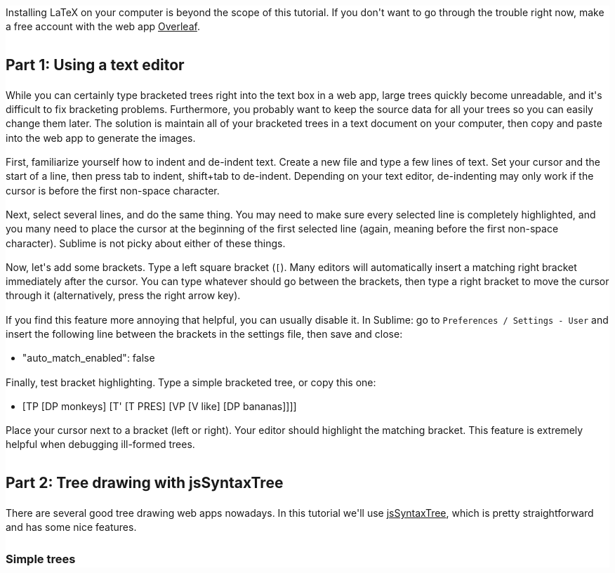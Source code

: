 Installing LaTeX on your computer is beyond the scope of this tutorial.
If you don't want to go through the trouble right now, make a free account with the web app [Overleaf][overleaf].


## Part 1: Using a text editor

While you can certainly type bracketed trees right into the text box in a web app, large trees quickly become unreadable, and it's difficult to fix bracketing problems.
Furthermore, you probably want to keep the source data for all your trees so you can easily change them later.
The solution is maintain all of your bracketed trees in a text document on your computer, then copy and paste into the web app to generate the images.

First, familiarize yourself how to indent and de-indent text.
Create a new file and type a few lines of text.
Set your cursor and the start of a line, then press tab to indent, shift+tab to de-indent.
Depending on your text editor, de-indenting may only work if the cursor is before the first non-space character.

Next, select several lines, and do the same thing.
You may need to make sure every selected line is completely highlighted, and you many need to place the cursor at the beginning of the first selected line (again, meaning before the first non-space character).
Sublime is not picky about either of these things.

Now, let's add some brackets.
Type a left square bracket (`[`).
Many editors will automatically insert a matching right bracket immediately after the cursor.
You can type whatever should go between the brackets, then type a right bracket to move the cursor through it (alternatively, press the right arrow key).

If you find this feature more annoying that helpful, you can usually disable it. In Sublime: go to `Preferences / Settings - User` and insert the following line between the brackets in the settings file, then save and close:
- "auto\_match\_enabled": false

Finally, test bracket highlighting.
Type a simple bracketed tree, or copy this one:
- [TP [DP monkeys] [T' [T PRES] [VP [V like] [DP bananas]]]]

Place your cursor next to a bracket (left or right).
Your editor should highlight the matching bracket.
This feature is extremely helpful when debugging ill-formed trees.


## Part 2: Tree drawing with jsSyntaxTree

There are several good tree drawing web apps nowadays.
In this tutorial we'll use [jsSyntaxTree][jssyntaxtree], which is pretty straightforward and has some nice features.


### Simple trees


[forest]: https://www.ctan.org/pkg/forest
[forest-quickstart]: https://www.ctan.org/pkg/forest-quickstart
[jssyntaxtree]: https://ironcreek.net/syntaxtree/
[overleaf]: https://www.overleaf.com/
[tikz]: https://www.ctan.org/pkg/tikz-qtree
[tikz-qtree]: https://www.ctan.org/pkg/tikz-qtree